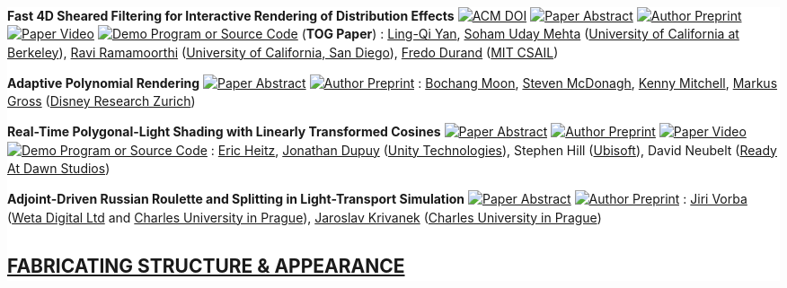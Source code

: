 **Fast 4D Sheared Filtering for Interactive Rendering of Distribution Effects** [![ACM DOI](http://kesen.realtimerendering.com/ACM.png)](http://dx.doi.org/10.1145/2816814) [![Paper Abstract](http://kesen.realtimerendering.com/Abstract.png)](http://www.eecs.berkeley.edu/~lingqi/) [![Author Preprint](http://kesen.realtimerendering.com/Preprint.png)](http://www.eecs.berkeley.edu/~lingqi/) [![Paper Video](http://kesen.realtimerendering.com/Video.png)](http://www.eecs.berkeley.edu/~lingqi/) [![Demo Program or Source Code](http://kesen.realtimerendering.com/Code.png)](http://www.eecs.berkeley.edu/~lingqi/) (**TOG Paper**)
:   [Ling-Qi Yan](http://www.eecs.berkeley.edu/~lingqi/), [Soham Uday
    Mehta](http://www.eecs.berkeley.edu/~sohamum/) ([University of
    California at Berkeley](http://www.berkeley.edu/)), [Ravi
    Ramamoorthi](http://cseweb.ucsd.edu/~ravir/) ([University of
    California, San Diego](http://www.ucsd.edu/)), [Fredo
    Durand](http://people.csail.mit.edu/fredo/) ([MIT
    CSAIL](http://www.csail.mit.edu/))

**Adaptive Polynomial Rendering** [![Paper Abstract](http://kesen.realtimerendering.com/Abstract.png)](http://www.iidi.napier.ac.uk/c/publications/publicationid/13385782) [![Author Preprint](http://kesen.realtimerendering.com/Preprint.png)](http://www.iidi.napier.ac.uk/c/publications/publicationid/13385782) 
:   [Bochang Moon](https://www.disneyresearch.com/people/bochang-moon/),
    [Steven
    McDonagh](https://www.disneyresearch.com/people/steven-mcdonagh/),
    [Kenny
    Mitchell](https://www.disneyresearch.com/people/kenny-mitchel/),
    [Markus Gross](https://www.disneyresearch.com/people/markus-gross/)
    ([Disney Research
    Zurich](http://www.disneyresearch.com/research-labs/disney-research-zurich/))

**Real-Time Polygonal-Light Shading with Linearly Transformed Cosines** [![Paper Abstract](http://kesen.realtimerendering.com/Abstract.png)](https://eheitzresearch.wordpress.com/415-2/) [![Author Preprint](http://kesen.realtimerendering.com/Preprint.png)](https://eheitzresearch.wordpress.com/415-2/) [![Paper Video](http://kesen.realtimerendering.com/Video.png)](https://eheitzresearch.wordpress.com/415-2/) [![Demo Program or Source Code](http://kesen.realtimerendering.com/Code.png)](https://eheitzresearch.wordpress.com/415-2/) 
:   [Eric Heitz](https://eheitzresearch.wordpress.com/), [Jonathan
    Dupuy](http://onrendering.com/~jdupuy/) ([Unity
    Technologies](http://unity3d.com/)), Stephen Hill
    ([Ubisoft](https://www.ubisoft.com/en-GB/)), David Neubelt ([Ready
    At Dawn Studios](http://www.readyatdawn.com/))

**Adjoint-Driven Russian Roulette and Splitting in Light-Transport Simulation** [![Paper Abstract](http://kesen.realtimerendering.com/Abstract.png)](http://cgg.mff.cuni.cz/~jaroslav/papers/2016-adrrs/index.htm) [![Author Preprint](http://kesen.realtimerendering.com/Preprint.png)](http://cgg.mff.cuni.cz/~jaroslav/papers/2016-adrrs/index.htm) 
:   [Jiri Vorba](http://cgg.mff.cuni.cz/~jirka/) ([Weta Digital
    Ltd](https://www.wetafx.co.nz/) and [Charles University in
    Prague](http://www.cuni.cz/)), [Jaroslav
    Krivanek](http://cgg.mff.cuni.cz/~jaroslav/) ([Charles University in
    Prague](http://www.cuni.cz/))

[FABRICATING STRUCTURE & APPEARANCE](http://s2016.siggraph.org/technical-papers/sessions/fabricating-structure-appearance)
--------------------------------------------------------------------------------------------------------------------------
